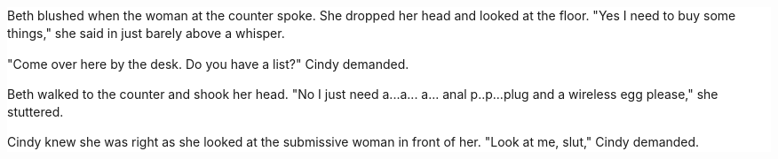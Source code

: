 Beth blushed when the woman at the counter spoke. She dropped her head and looked at the floor. "Yes I need to buy some things," she said in just barely above a whisper. 

"Come over here by the desk. Do you have a list?" Cindy demanded. 

Beth walked to the counter and shook her head. "No I just need a...a... a... anal p..p...plug and a wireless egg please," she stuttered. 

Cindy knew she was right as she looked at the submissive woman in front of her. "Look at me, slut," Cindy demanded. 

